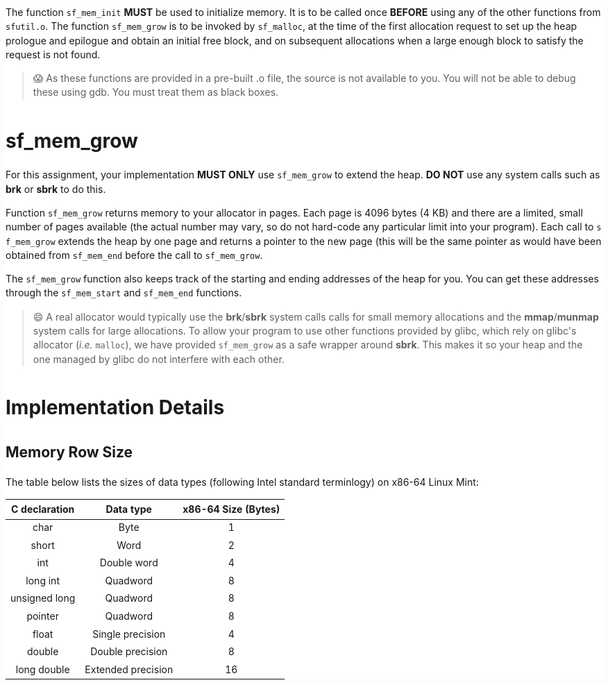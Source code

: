 The function `sf_mem_init` **MUST** be used to initialize memory.  It is to be
called once **BEFORE** using any of the other functions from `sfutil.o`.
The function `sf_mem_grow` is to be invoked by `sf_malloc`, at the time of the
first allocation request to set up the heap prologue and epilogue and obtain
an initial free block, and on subsequent allocations when a large enough block
to satisfy the request is not found.

> :scream: As these functions are provided in a pre-built .o file, the source
> is not available to you. You will not be able to debug these using gdb.
> You must treat them as black boxes.

# sf_mem_grow

For this assignment, your implementation **MUST ONLY** use `sf_mem_grow` to
extend the heap.  **DO NOT** use any system calls such as **brk** or **sbrk**
to do this.

Function `sf_mem_grow` returns memory to your allocator in pages.
Each page is 4096 bytes (4 KB) and there are a limited, small number of pages
available (the actual number may vary, so do not hard-code any particular limit
into your program).  Each call to `sf_mem_grow` extends the heap by one page and
returns a pointer to the new page (this will be the same pointer as would have
been obtained from `sf_mem_end` before the call to `sf_mem_grow`.

The `sf_mem_grow` function also keeps track of the starting and ending addresses
of the heap for you. You can get these addresses through the `sf_mem_start` and
`sf_mem_end` functions.

> :smile: A real allocator would typically use the **brk**/**sbrk** system calls
> calls for small memory allocations and the **mmap**/**munmap** system calls
> for large allocations.  To allow your program to use other functions provided by
> glibc, which rely on glibc's allocator (*i.e.* `malloc`), we have provided
> `sf_mem_grow` as a safe wrapper around **sbrk**.  This makes it so your heap and
> the one managed by glibc do not interfere with each other.

# Implementation Details

## Memory Row Size

The table below lists the sizes of data types (following Intel standard terminlogy)
on x86-64 Linux Mint:

| C declaration | Data type | x86-64 Size (Bytes) |
| :--------------: | :----------------: | :----------------------: |
| char  | Byte | 1 |
| short | Word | 2 |
| int   | Double word | 4 |
| long int | Quadword | 8 |
| unsigned long | Quadword | 8 |
| pointer | Quadword | 8 |
| float | Single precision | 4 |
| double | Double precision | 8 |
| long double | Extended precision | 16
